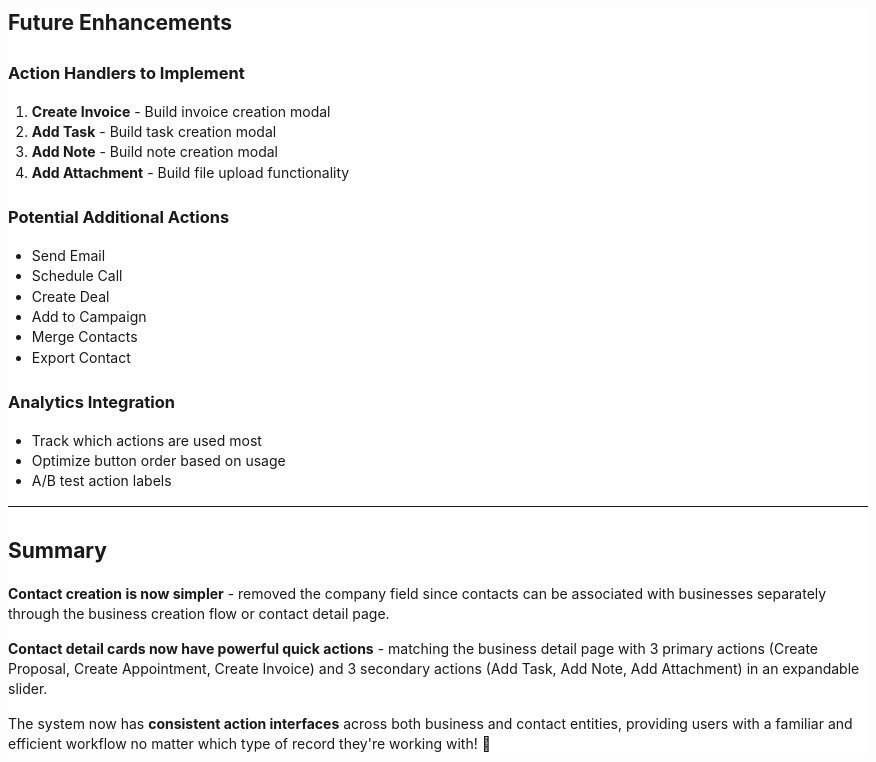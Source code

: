
## Future Enhancements

### Action Handlers to Implement
1. **Create Invoice** - Build invoice creation modal
2. **Add Task** - Build task creation modal
3. **Add Note** - Build note creation modal
4. **Add Attachment** - Build file upload functionality

### Potential Additional Actions
- Send Email
- Schedule Call
- Create Deal
- Add to Campaign
- Merge Contacts
- Export Contact

### Analytics Integration
- Track which actions are used most
- Optimize button order based on usage
- A/B test action labels

---

## Summary

**Contact creation is now simpler** - removed the company field since contacts can be associated with businesses separately through the business creation flow or contact detail page.

**Contact detail cards now have powerful quick actions** - matching the business detail page with 3 primary actions (Create Proposal, Create Appointment, Create Invoice) and 3 secondary actions (Add Task, Add Note, Add Attachment) in an expandable slider.

The system now has **consistent action interfaces** across both business and contact entities, providing users with a familiar and efficient workflow no matter which type of record they're working with! 🎉

